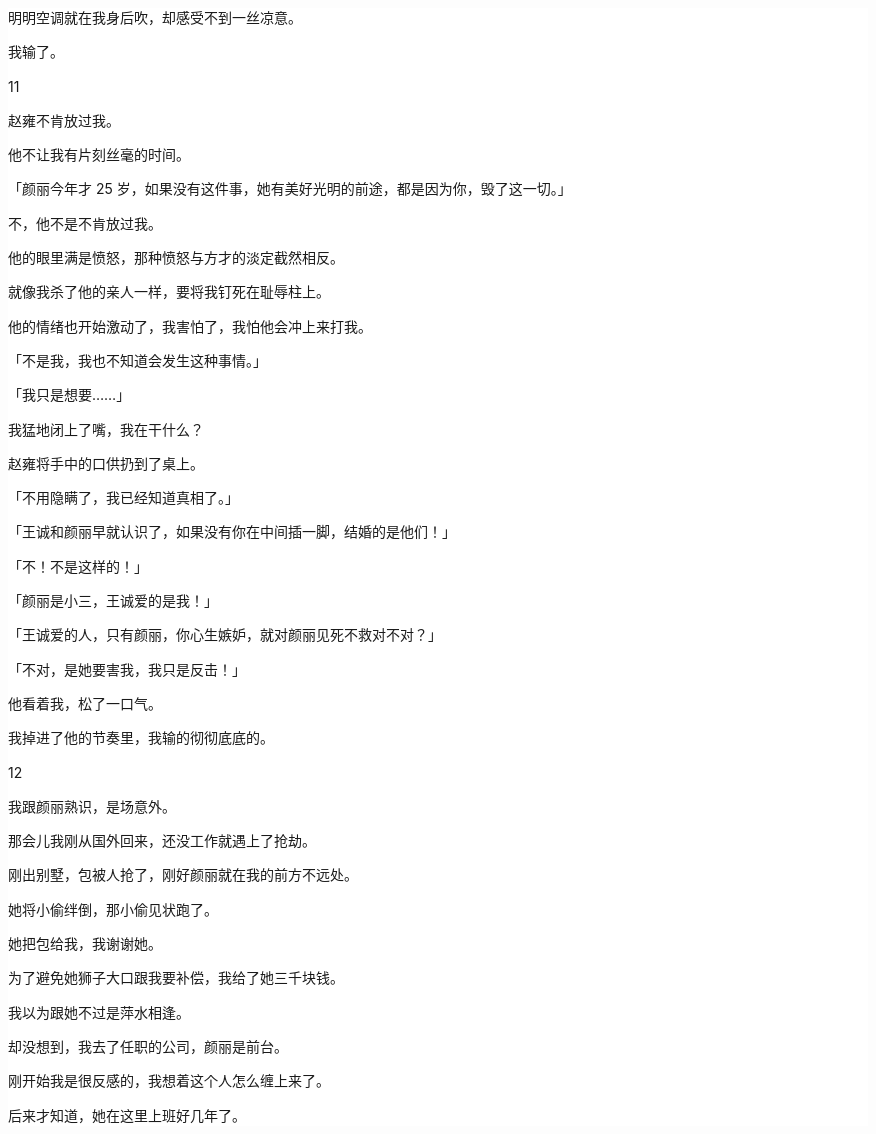 明明空调就在我身后吹，却感受不到一丝凉意。

我输了。

11

赵雍不肯放过我。

他不让我有片刻丝毫的时间。

「颜丽今年才 25 岁，如果没有这件事，她有美好光明的前途，都是因为你，毁了这一切。」

不，他不是不肯放过我。

他的眼里满是愤怒，那种愤怒与方才的淡定截然相反。

就像我杀了他的亲人一样，要将我钉死在耻辱柱上。

他的情绪也开始激动了，我害怕了，我怕他会冲上来打我。

「不是我，我也不知道会发生这种事情。」

「我只是想要……」

我猛地闭上了嘴，我在干什么？

赵雍将手中的口供扔到了桌上。

「不用隐瞒了，我已经知道真相了。」

「王诚和颜丽早就认识了，如果没有你在中间插一脚，结婚的是他们！」

「不！不是这样的！」

「颜丽是小三，王诚爱的是我！」

「王诚爱的人，只有颜丽，你心生嫉妒，就对颜丽见死不救对不对？」

「不对，是她要害我，我只是反击！」

他看着我，松了一口气。

我掉进了他的节奏里，我输的彻彻底底的。

12

我跟颜丽熟识，是场意外。

那会儿我刚从国外回来，还没工作就遇上了抢劫。

刚出别墅，包被人抢了，刚好颜丽就在我的前方不远处。

她将小偷绊倒，那小偷见状跑了。

她把包给我，我谢谢她。

为了避免她狮子大口跟我要补偿，我给了她三千块钱。

我以为跟她不过是萍水相逢。

却没想到，我去了任职的公司，颜丽是前台。

刚开始我是很反感的，我想着这个人怎么缠上来了。

后来才知道，她在这里上班好几年了。
